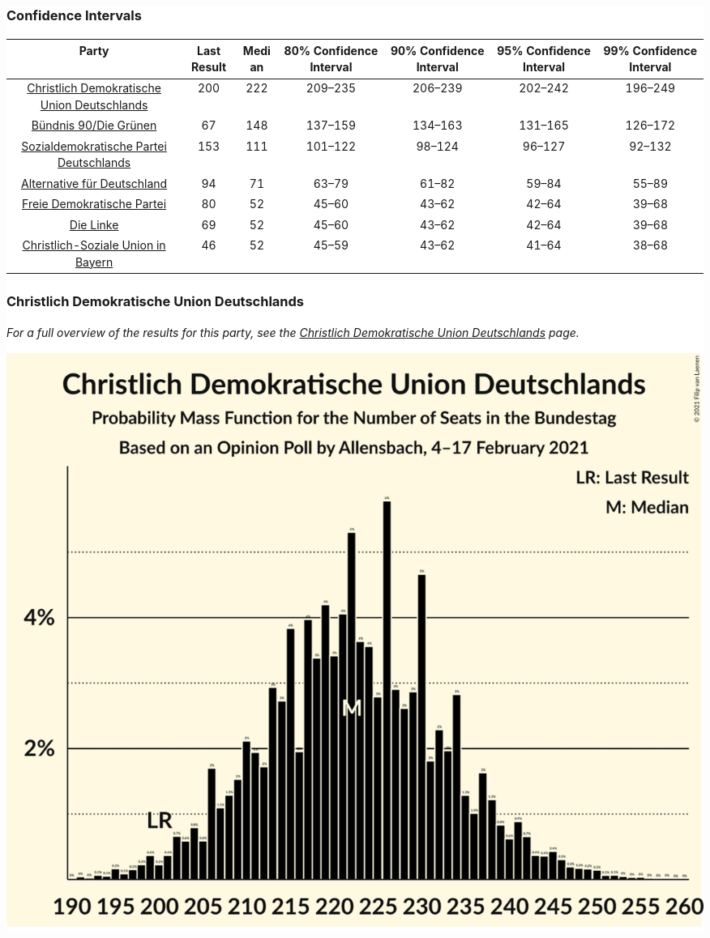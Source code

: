 ### Confidence Intervals

| Party | Last Result | Median | 80% Confidence Interval | 90% Confidence Interval | 95% Confidence Interval | 99% Confidence Interval |
|:-----:|:-----------:|:------:|:-----------------------:|:-----------------------:|:-----------------------:|:-----------------------:|
| <a href="#christlich-demokratische-union-deutschlands">Christlich Demokratische Union Deutschlands</a> | 200 | 222 | 209–235 |206–239 |202–242 |196–249 |
| <a href="#bündnis-90/die-grünen">Bündnis 90/Die Grünen</a> | 67 | 148 | 137–159 |134–163 |131–165 |126–172 |
| <a href="#sozialdemokratische-partei-deutschlands">Sozialdemokratische Partei Deutschlands</a> | 153 | 111 | 101–122 |98–124 |96–127 |92–132 |
| <a href="#alternative-für-deutschland">Alternative für Deutschland</a> | 94 | 71 | 63–79 |61–82 |59–84 |55–89 |
| <a href="#freie-demokratische-partei">Freie Demokratische Partei</a> | 80 | 52 | 45–60 |43–62 |42–64 |39–68 |
| <a href="#die-linke">Die Linke</a> | 69 | 52 | 45–60 |43–62 |42–64 |39–68 |
| <a href="#christlich-soziale-union-in-bayern">Christlich-Soziale Union in Bayern</a> | 46 | 52 | 45–59 |43–62 |41–64 |38–68 |

### Christlich Demokratische Union Deutschlands

*For a full overview of the results for this party, see the [Christlich Demokratische Union Deutschlands](party-christlichdemokratischeuniondeutschlands.html) page.*

![Graph with seats probability mass function not yet produced](2021-02-17-Allensbach-seats-pmf-christlichdemokratischeuniondeutschlands.png "Seats Probability Mass Function")
